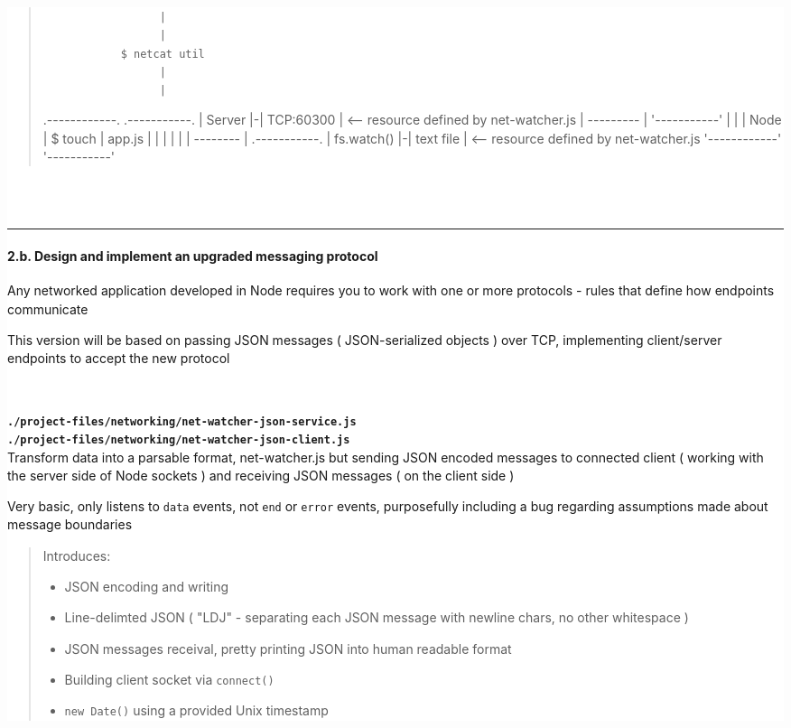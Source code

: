 >                       |
>                       |
>                 $ netcat util
>                       |
>                       |
>  .------------. .-----------.
>  |   Server   |-| TCP:60300 |    <-- resource defined by net-watcher.js
>  | ---------  | '-----------'
>  |            |
>  |    Node    |    $ touch
>  |   app.js   |       |
>  |            |       |
>  |  --------  | .-----------.
>  | fs.watch() |-| text file |    <-- resource defined by net-watcher.js
>  '------------' '-----------'
> ```


<br><br>


<hr>

#### 2.b. Design and implement an upgraded messaging protocol
Any networked application developed in Node requires you to work with one or more protocols - rules
that define how endpoints communicate

This version will be based on passing JSON messages ( JSON-serialized objects ) over TCP, implementing
client/server endpoints to accept the new protocol


<br>


<b>`./project-files/networking/net-watcher-json-service.js`</b>
<br>
<b>`./project-files/networking/net-watcher-json-client.js`</b>
<br>
Transform data into a parsable format, net-watcher.js but sending JSON encoded messages to connected client
( working with the server side of Node sockets ) and receiving JSON messages ( on the client side )

Very basic, only listens to `data` events, not `end` or `error` events, purposefully including a bug
regarding assumptions made about message boundaries

>Introduces:
> - JSON encoding and writing
>
> - Line-delimted JSON ( "LDJ" - separating each JSON message with newline chars, no other whitespace )
>
> - JSON messages receival, pretty printing JSON into human readable format
>
> - Building client socket via `connect()`
>
> - `new Date()` using a provided Unix timestamp
